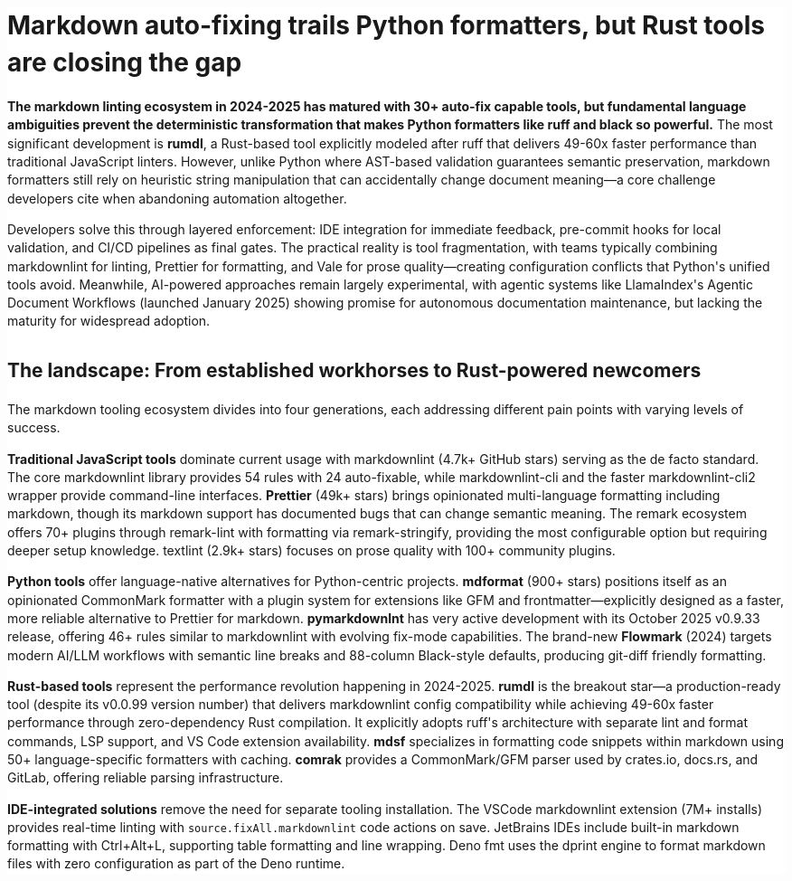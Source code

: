 # Markdown auto-fixing trails Python formatters, but Rust tools are closing the gap

**The markdown linting ecosystem in 2024-2025 has matured with 30+ auto-fix capable tools, but fundamental language ambiguities prevent the deterministic transformation that makes Python formatters like ruff and black so powerful.** The most significant development is **rumdl**, a Rust-based tool explicitly modeled after ruff that delivers 49-60x faster performance than traditional JavaScript linters. However, unlike Python where AST-based validation guarantees semantic preservation, markdown formatters still rely on heuristic string manipulation that can accidentally change document meaning—a core challenge developers cite when abandoning automation altogether.

Developers solve this through layered enforcement: IDE integration for immediate feedback, pre-commit hooks for local validation, and CI/CD pipelines as final gates. The practical reality is tool fragmentation, with teams typically combining markdownlint for linting, Prettier for formatting, and Vale for prose quality—creating configuration conflicts that Python's unified tools avoid. Meanwhile, AI-powered approaches remain largely experimental, with agentic systems like LlamaIndex's Agentic Document Workflows (launched January 2025) showing promise for autonomous documentation maintenance, but lacking the maturity for widespread adoption.

## The landscape: From established workhorses to Rust-powered newcomers

The markdown tooling ecosystem divides into four generations, each addressing different pain points with varying levels of success.

**Traditional JavaScript tools** dominate current usage with markdownlint (4.7k+ GitHub stars) serving as the de facto standard. The core markdownlint library provides 54 rules with 24 auto-fixable, while markdownlint-cli and the faster markdownlint-cli2 wrapper provide command-line interfaces. **Prettier** (49k+ stars) brings opinionated multi-language formatting including markdown, though its markdown support has documented bugs that can change semantic meaning. The remark ecosystem offers 70+ plugins through remark-lint with formatting via remark-stringify, providing the most configurable option but requiring deeper setup knowledge. textlint (2.9k+ stars) focuses on prose quality with 100+ community plugins.

**Python tools** offer language-native alternatives for Python-centric projects. **mdformat** (900+ stars) positions itself as an opinionated CommonMark formatter with a plugin system for extensions like GFM and frontmatter—explicitly designed as a faster, more reliable alternative to Prettier for markdown. **pymarkdownlnt** has very active development with its October 2025 v0.9.33 release, offering 46+ rules similar to markdownlint with evolving fix-mode capabilities. The brand-new **Flowmark** (2024) targets modern AI/LLM workflows with semantic line breaks and 88-column Black-style defaults, producing git-diff friendly formatting.

**Rust-based tools** represent the performance revolution happening in 2024-2025. **rumdl** is the breakout star—a production-ready tool (despite its v0.0.99 version number) that delivers markdownlint config compatibility while achieving 49-60x faster performance through zero-dependency Rust compilation. It explicitly adopts ruff's architecture with separate lint and format commands, LSP support, and VS Code extension availability. **mdsf** specializes in formatting code snippets within markdown using 50+ language-specific formatters with caching. **comrak** provides a CommonMark/GFM parser used by crates.io, docs.rs, and GitLab, offering reliable parsing infrastructure.

**IDE-integrated solutions** remove the need for separate tooling installation. The VSCode markdownlint extension (7M+ installs) provides real-time linting with `source.fixAll.markdownlint` code actions on save. JetBrains IDEs include built-in markdown formatting with Ctrl+Alt+L, supporting table formatting and line wrapping. Deno fmt uses the dprint engine to format markdown files with zero configuration as part of the Deno runtime.
